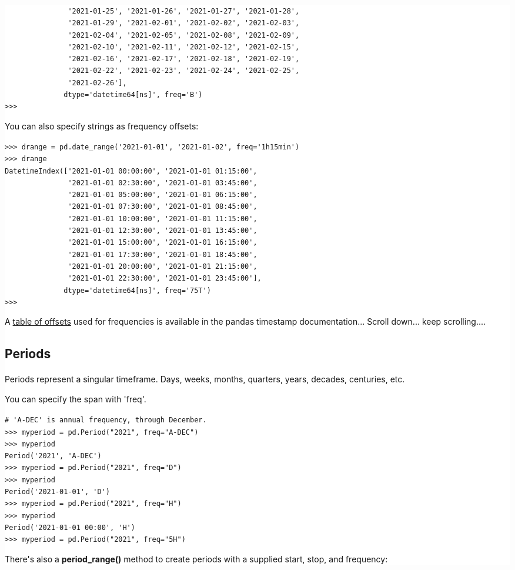 ```
               '2021-01-25', '2021-01-26', '2021-01-27', '2021-01-28',
               '2021-01-29', '2021-02-01', '2021-02-02', '2021-02-03',
               '2021-02-04', '2021-02-05', '2021-02-08', '2021-02-09',
               '2021-02-10', '2021-02-11', '2021-02-12', '2021-02-15',
               '2021-02-16', '2021-02-17', '2021-02-18', '2021-02-19',
               '2021-02-22', '2021-02-23', '2021-02-24', '2021-02-25',
               '2021-02-26'],
              dtype='datetime64[ns]', freq='B')
>>> 
```
You can also specify strings as frequency offsets:

```
>>> drange = pd.date_range('2021-01-01', '2021-01-02', freq='1h15min')
>>> drange
DatetimeIndex(['2021-01-01 00:00:00', '2021-01-01 01:15:00',
               '2021-01-01 02:30:00', '2021-01-01 03:45:00',
               '2021-01-01 05:00:00', '2021-01-01 06:15:00',
               '2021-01-01 07:30:00', '2021-01-01 08:45:00',
               '2021-01-01 10:00:00', '2021-01-01 11:15:00',
               '2021-01-01 12:30:00', '2021-01-01 13:45:00',
               '2021-01-01 15:00:00', '2021-01-01 16:15:00',
               '2021-01-01 17:30:00', '2021-01-01 18:45:00',
               '2021-01-01 20:00:00', '2021-01-01 21:15:00',
               '2021-01-01 22:30:00', '2021-01-01 23:45:00'],
              dtype='datetime64[ns]', freq='75T')
>>> 
```

A [table of offsets](https://pandas.pydata.org/pandas-docs/stable/user_guide/timeseries.html) used for frequencies is available in the pandas timestamp documentation... Scroll down... keep scrolling.... 

## Periods

Periods represent a singular timeframe. Days, weeks, months, quarters, years, decades, centuries, etc. 

You can specify the span with 'freq'.  

```
# 'A-DEC' is annual frequency, through December.
>>> myperiod = pd.Period("2021", freq="A-DEC")
>>> myperiod
Period('2021', 'A-DEC')
>>> myperiod = pd.Period("2021", freq="D")
>>> myperiod
Period('2021-01-01', 'D')
>>> myperiod = pd.Period("2021", freq="H")
>>> myperiod
Period('2021-01-01 00:00', 'H')
>>> myperiod = pd.Period("2021", freq="5H")
```
There's also a **period_range()** method to create periods with a supplied start, stop, and frequency:
